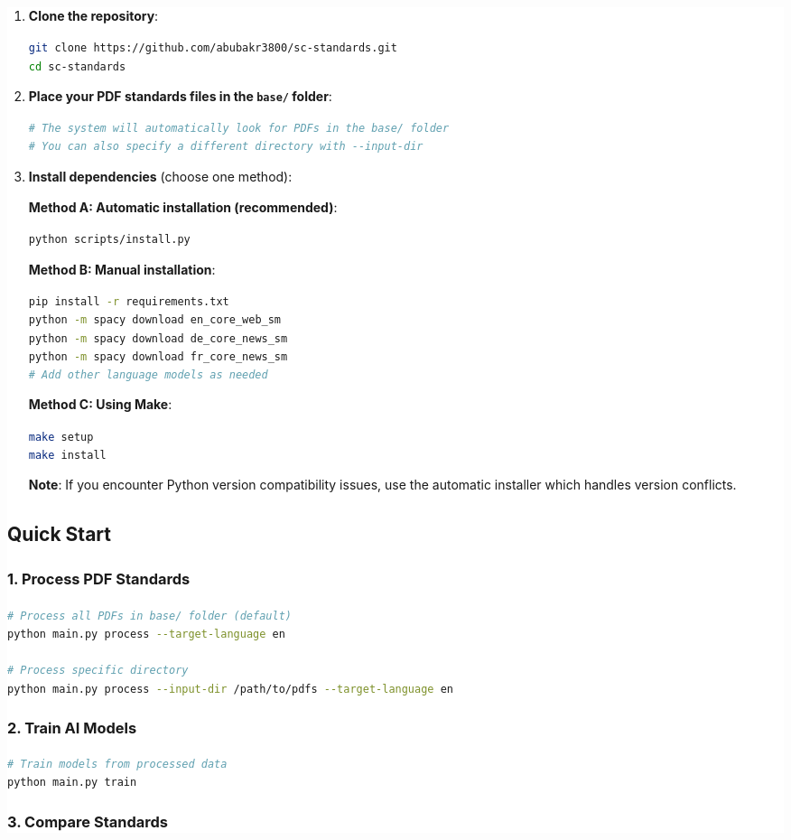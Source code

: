 1. **Clone the repository**:
   ```bash
   git clone https://github.com/abubakr3800/sc-standards.git
   cd sc-standards
   ```

2. **Place your PDF standards files in the `base/` folder**:
   ```bash
   # The system will automatically look for PDFs in the base/ folder
   # You can also specify a different directory with --input-dir
   ```

3. **Install dependencies** (choose one method):

   **Method A: Automatic installation (recommended)**:
   ```bash
   python scripts/install.py
   ```

   **Method B: Manual installation**:
   ```bash
   pip install -r requirements.txt
   python -m spacy download en_core_web_sm
   python -m spacy download de_core_news_sm
   python -m spacy download fr_core_news_sm
   # Add other language models as needed
   ```

   **Method C: Using Make**:
   ```bash
   make setup
   make install
   ```

   **Note**: If you encounter Python version compatibility issues, use the automatic installer which handles version conflicts.

## Quick Start

### 1. Process PDF Standards

```bash
# Process all PDFs in base/ folder (default)
python main.py process --target-language en

# Process specific directory
python main.py process --input-dir /path/to/pdfs --target-language en
```

### 2. Train AI Models

```bash
# Train models from processed data
python main.py train
```

### 3. Compare Standards
